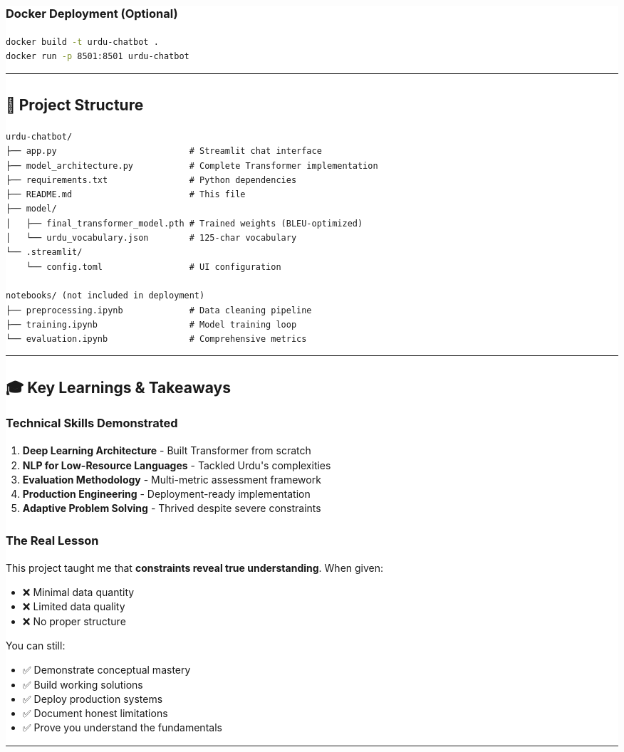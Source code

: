### Docker Deployment (Optional)
```bash
docker build -t urdu-chatbot .
docker run -p 8501:8501 urdu-chatbot
```

---

## 📁 Project Structure

```
urdu-chatbot/
├── app.py                          # Streamlit chat interface
├── model_architecture.py           # Complete Transformer implementation
├── requirements.txt                # Python dependencies
├── README.md                       # This file
├── model/
│   ├── final_transformer_model.pth # Trained weights (BLEU-optimized)
│   └── urdu_vocabulary.json        # 125-char vocabulary
└── .streamlit/
    └── config.toml                 # UI configuration

notebooks/ (not included in deployment)
├── preprocessing.ipynb             # Data cleaning pipeline
├── training.ipynb                  # Model training loop
└── evaluation.ipynb                # Comprehensive metrics
```

---

## 🎓 Key Learnings & Takeaways

### Technical Skills Demonstrated
1. **Deep Learning Architecture** - Built Transformer from scratch
2. **NLP for Low-Resource Languages** - Tackled Urdu's complexities
3. **Evaluation Methodology** - Multi-metric assessment framework
4. **Production Engineering** - Deployment-ready implementation
5. **Adaptive Problem Solving** - Thrived despite severe constraints

### The Real Lesson
This project taught me that **constraints reveal true understanding**. When given:
- ❌ Minimal data quantity
- ❌ Limited data quality
- ❌ No proper structure

You can still:
- ✅ Demonstrate conceptual mastery
- ✅ Build working solutions
- ✅ Deploy production systems
- ✅ Document honest limitations
- ✅ Prove you understand the fundamentals

---